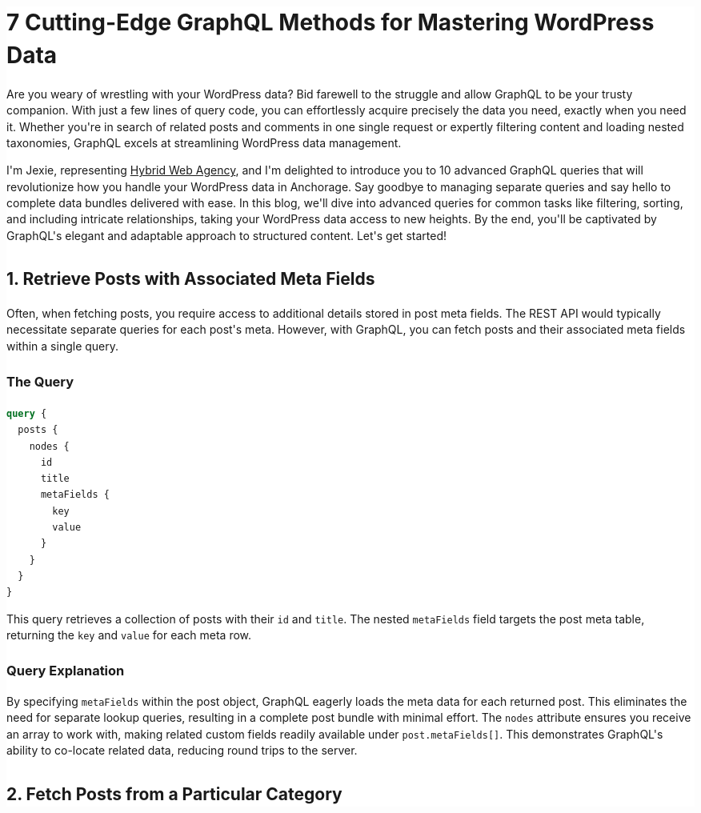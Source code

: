 # 7 Cutting-Edge GraphQL Methods for Mastering WordPress Data

Are you weary of wrestling with your WordPress data? Bid farewell to the struggle and allow GraphQL to be your trusty companion. With just a few lines of query code, you can effortlessly acquire precisely the data you need, exactly when you need it. Whether you're in search of related posts and comments in one single request or expertly filtering content and loading nested taxonomies, GraphQL excels at streamlining WordPress data management.

I'm Jexie, representing [Hybrid Web Agency](https://hybridwebagency.com/), and I'm delighted to introduce you to 10 advanced GraphQL queries that will revolutionize how you handle your WordPress data in Anchorage. Say goodbye to managing separate queries and say hello to complete data bundles delivered with ease. In this blog, we'll dive into advanced queries for common tasks like filtering, sorting, and including intricate relationships, taking your WordPress data access to new heights. By the end, you'll be captivated by GraphQL's elegant and adaptable approach to structured content. Let's get started!

## 1. Retrieve Posts with Associated Meta Fields

Often, when fetching posts, you require access to additional details stored in post meta fields. The REST API would typically necessitate separate queries for each post's meta. However, with GraphQL, you can fetch posts and their associated meta fields within a single query.

### The Query

```graphql
query {
  posts {
    nodes {
      id
      title
      metaFields {
        key
        value  
      }
    }
  }
}
```

This query retrieves a collection of posts with their `id` and `title`. The nested `metaFields` field targets the post meta table, returning the `key` and `value` for each meta row.

### Query Explanation

By specifying `metaFields` within the post object, GraphQL eagerly loads the meta data for each returned post. This eliminates the need for separate lookup queries, resulting in a complete post bundle with minimal effort. The `nodes` attribute ensures you receive an array to work with, making related custom fields readily available under `post.metaFields[]`. This demonstrates GraphQL's ability to co-locate related data, reducing round trips to the server.

## 2. Fetch Posts from a Particular Category
